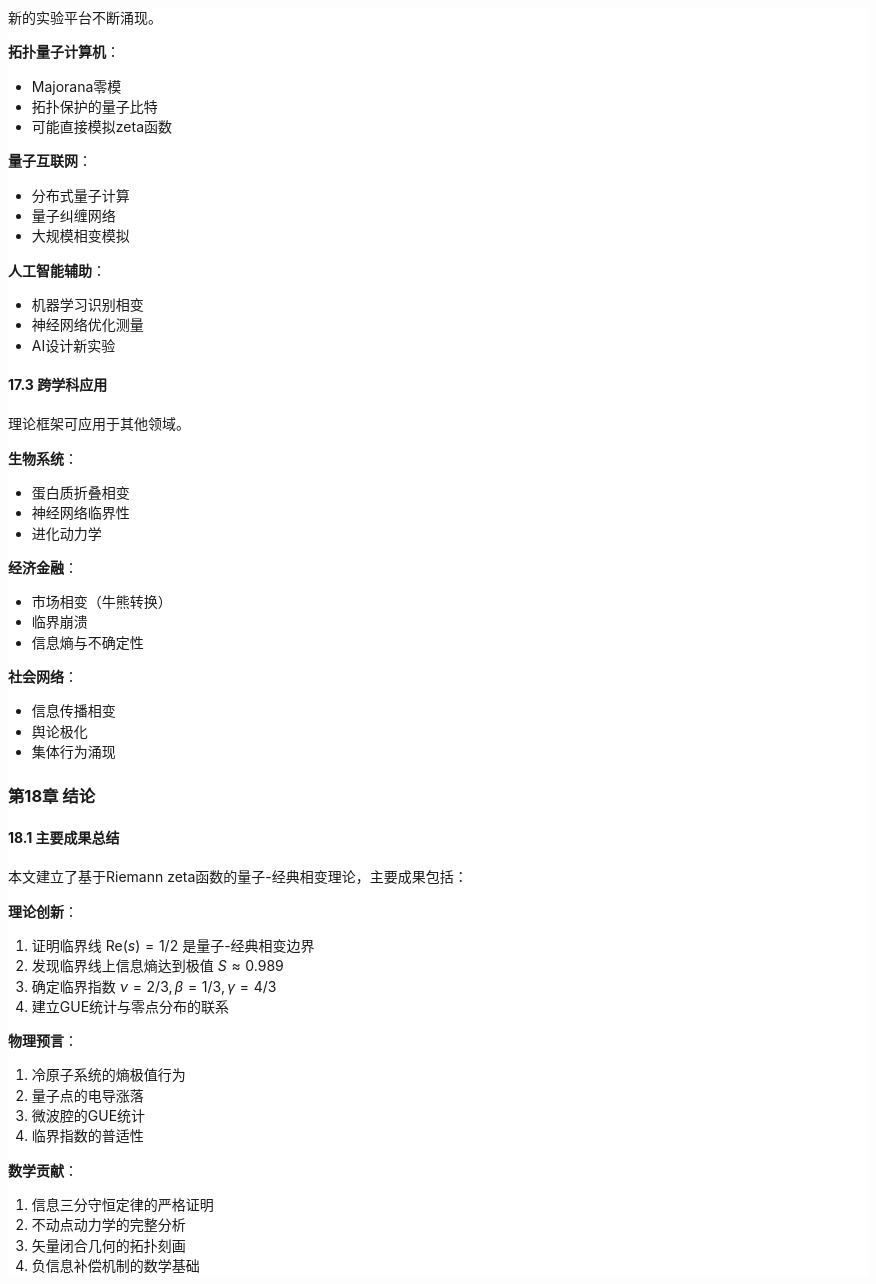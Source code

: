 新的实验平台不断涌现。

**拓扑量子计算机**：
- Majorana零模
- 拓扑保护的量子比特
- 可能直接模拟zeta函数

**量子互联网**：
- 分布式量子计算
- 量子纠缠网络
- 大规模相变模拟

**人工智能辅助**：
- 机器学习识别相变
- 神经网络优化测量
- AI设计新实验

#### 17.3 跨学科应用

理论框架可应用于其他领域。

**生物系统**：
- 蛋白质折叠相变
- 神经网络临界性
- 进化动力学

**经济金融**：
- 市场相变（牛熊转换）
- 临界崩溃
- 信息熵与不确定性

**社会网络**：
- 信息传播相变
- 舆论极化
- 集体行为涌现

### 第18章 结论

#### 18.1 主要成果总结

本文建立了基于Riemann zeta函数的量子-经典相变理论，主要成果包括：

**理论创新**：
1. 证明临界线 $\text{Re}(s) = 1/2$ 是量子-经典相变边界
2. 发现临界线上信息熵达到极值 $S \approx 0.989$
3. 确定临界指数 $\nu = 2/3, \beta = 1/3, \gamma = 4/3$
4. 建立GUE统计与零点分布的联系

**物理预言**：
1. 冷原子系统的熵极值行为
2. 量子点的电导涨落
3. 微波腔的GUE统计
4. 临界指数的普适性

**数学贡献**：
1. 信息三分守恒定律的严格证明
2. 不动点动力学的完整分析
3. 矢量闭合几何的拓扑刻画
4. 负信息补偿机制的数学基础
